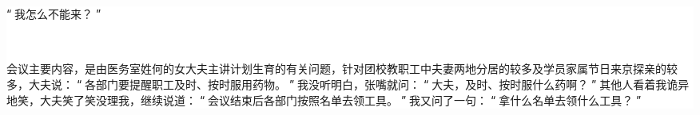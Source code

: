   </span>
  <span class="s2">
   “
  </span>
  <span class="s1">
   我怎么不能来？
  </span>
  <span class="s2">
   ”
  </span>
 </p>
 <p class="p1">
  <span class="s1">
  </span>
  <br/>
 </p>
 <p class="p2">
  <span class="s1">
   会议主要内容，是由医务室姓何的女大夫主讲计划生育的有关问题，针对团校教职工中夫妻两地分居的较多及学员家属节日来京探亲的较多，大夫说：
  </span>
  <span class="s2">
   “
  </span>
  <span class="s1">
   各部门要提醒职工及时、按时服用药物。
  </span>
  <span class="s2">
   ”
  </span>
  <span class="s1">
   我没听明白，张嘴就问：
  </span>
  <span class="s2">
   “
  </span>
  <span class="s1">
   大夫，及时、按时服什么药啊？
  </span>
  <span class="s2">
   ”
  </span>
  <span class="s1">
   其他人看着我诡异地笑，大夫笑了笑没理我，继续说道：
  </span>
  <span class="s2">
   “
  </span>
  <span class="s1">
   会议结束后各部门按照名单去领工具。
  </span>
  <span class="s2">
   ”
  </span>
  <span class="s1">
   我又问了一句：
  </span>
  <span class="s2">
   “
  </span>
  <span class="s1">
   拿什么名单去领什么工具？
  </span>
  <span class="s2">
   ”